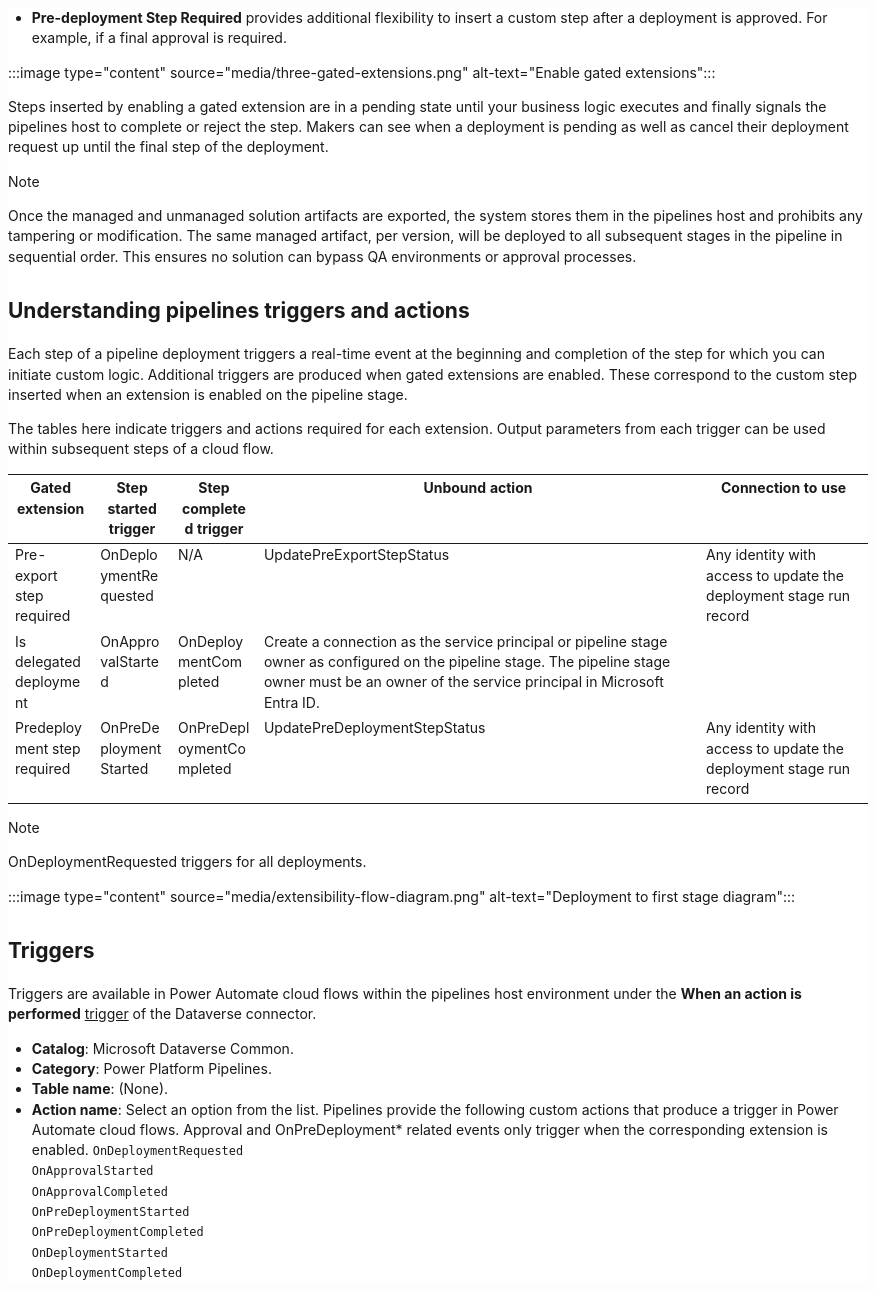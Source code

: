 - **Pre-deployment Step Required** provides additional flexibility to insert a custom step after a deployment is approved. For example, if a final approval is required.

:::image type="content" source="media/three-gated-extensions.png" alt-text="Enable gated extensions":::

Steps inserted by enabling a gated extension are in a pending state until your business logic executes and finally signals the pipelines host to complete or reject the step. Makers can see when a deployment is pending as well as cancel their deployment request up until the final step of the deployment. 

> [!NOTE]
> Once the managed and unmanaged solution artifacts are exported, the system stores them in the pipelines host and prohibits any tampering or modification. The same managed artifact, per version, will be deployed to all subsequent stages in the pipeline in sequential order. This ensures no solution can bypass QA environments or approval processes. 

## Understanding pipelines triggers and actions

Each step of a pipeline deployment triggers a real-time event at the beginning and completion of the step for which you can initiate custom logic. Additional triggers are produced when gated extensions are enabled. These correspond to the custom step inserted when an extension is enabled on the pipeline stage.

The tables here indicate triggers and actions required for each extension. Output parameters from each trigger can be used within subsequent steps of a cloud flow.

| Gated extension | Step started trigger  | Step completed trigger | Unbound action | Connection to use |
| --- | --- | --- | --- | --- |
| Pre-export step required | OnDeploymentRequested | N/A | UpdatePreExportStepStatus | Any identity with access to update the deployment stage run record |
| Is delegated deployment | OnApprovalStarted | OnDeploymentCompleted | Create a connection as the service principal or pipeline stage owner as configured on the pipeline stage. The pipeline stage owner must be an owner of the service principal in Microsoft Entra ID. |
| Predeployment step required | OnPreDeploymentStarted | OnPreDeploymentCompleted | UpdatePreDeploymentStepStatus | Any identity with access to update the deployment stage run record |

> [!NOTE]
> OnDeploymentRequested triggers for all deployments.

:::image type="content" source="media/extensibility-flow-diagram.png" alt-text="Deployment to first stage diagram":::

## Triggers

Triggers are available in Power Automate cloud flows within the pipelines host environment under the **When an action is performed** [trigger](/connectors/commondataserviceforapps/#triggers) of the Dataverse connector.

- **Catalog**: Microsoft Dataverse Common.
- **Category**: Power Platform Pipelines.
- **Table name**: (None).
- **Action name**: Select an option from the list. Pipelines provide the following custom actions that produce a trigger in Power Automate cloud flows. Approval and OnPreDeployment* related events only trigger when the corresponding extension is enabled.
  `OnDeploymentRequested`  
  `OnApprovalStarted`  
  `OnApprovalCompleted`  
  `OnPreDeploymentStarted`  
  `OnPreDeploymentCompleted`  
  `OnDeploymentStarted`  
  `OnDeploymentCompleted`
